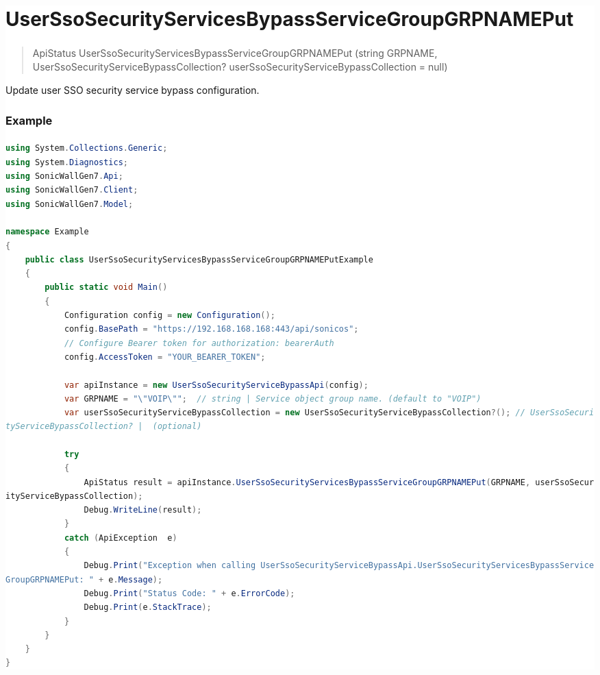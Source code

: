 <a id="userssosecurityservicesbypassservicegroupgrpnameput"></a>
# **UserSsoSecurityServicesBypassServiceGroupGRPNAMEPut**
> ApiStatus UserSsoSecurityServicesBypassServiceGroupGRPNAMEPut (string GRPNAME, UserSsoSecurityServiceBypassCollection? userSsoSecurityServiceBypassCollection = null)



Update user SSO security service bypass configuration.

### Example
```csharp
using System.Collections.Generic;
using System.Diagnostics;
using SonicWallGen7.Api;
using SonicWallGen7.Client;
using SonicWallGen7.Model;

namespace Example
{
    public class UserSsoSecurityServicesBypassServiceGroupGRPNAMEPutExample
    {
        public static void Main()
        {
            Configuration config = new Configuration();
            config.BasePath = "https://192.168.168.168:443/api/sonicos";
            // Configure Bearer token for authorization: bearerAuth
            config.AccessToken = "YOUR_BEARER_TOKEN";

            var apiInstance = new UserSsoSecurityServiceBypassApi(config);
            var GRPNAME = "\"VOIP\"";  // string | Service object group name. (default to "VOIP")
            var userSsoSecurityServiceBypassCollection = new UserSsoSecurityServiceBypassCollection?(); // UserSsoSecurityServiceBypassCollection? |  (optional) 

            try
            {
                ApiStatus result = apiInstance.UserSsoSecurityServicesBypassServiceGroupGRPNAMEPut(GRPNAME, userSsoSecurityServiceBypassCollection);
                Debug.WriteLine(result);
            }
            catch (ApiException  e)
            {
                Debug.Print("Exception when calling UserSsoSecurityServiceBypassApi.UserSsoSecurityServicesBypassServiceGroupGRPNAMEPut: " + e.Message);
                Debug.Print("Status Code: " + e.ErrorCode);
                Debug.Print(e.StackTrace);
            }
        }
    }
}
```
